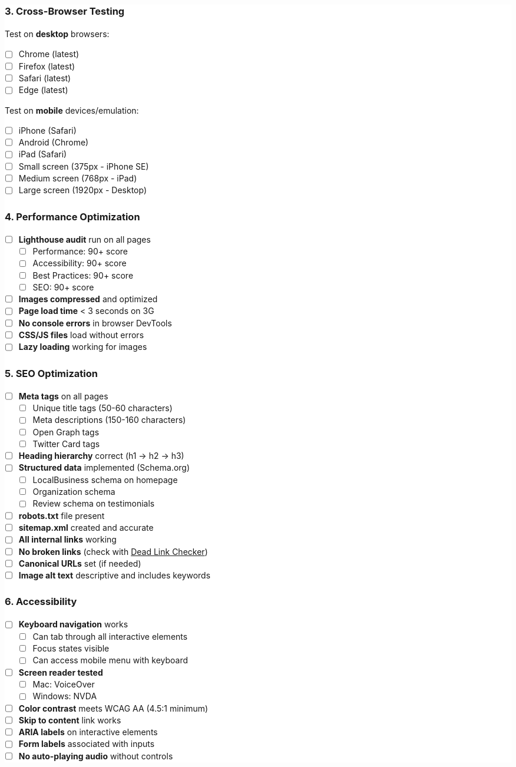 ### 3. Cross-Browser Testing

Test on **desktop** browsers:
- [ ] Chrome (latest)
- [ ] Firefox (latest)
- [ ] Safari (latest)
- [ ] Edge (latest)

Test on **mobile** devices/emulation:
- [ ] iPhone (Safari)
- [ ] Android (Chrome)
- [ ] iPad (Safari)
- [ ] Small screen (375px - iPhone SE)
- [ ] Medium screen (768px - iPad)
- [ ] Large screen (1920px - Desktop)

### 4. Performance Optimization

- [ ] **Lighthouse audit** run on all pages
  - [ ] Performance: 90+ score
  - [ ] Accessibility: 90+ score
  - [ ] Best Practices: 90+ score
  - [ ] SEO: 90+ score
- [ ] **Images compressed** and optimized
- [ ] **Page load time** < 3 seconds on 3G
- [ ] **No console errors** in browser DevTools
- [ ] **CSS/JS files** load without errors
- [ ] **Lazy loading** working for images

### 5. SEO Optimization

- [ ] **Meta tags** on all pages
  - [ ] Unique title tags (50-60 characters)
  - [ ] Meta descriptions (150-160 characters)
  - [ ] Open Graph tags
  - [ ] Twitter Card tags
- [ ] **Heading hierarchy** correct (h1 → h2 → h3)
- [ ] **Structured data** implemented (Schema.org)
  - [ ] LocalBusiness schema on homepage
  - [ ] Organization schema
  - [ ] Review schema on testimonials
- [ ] **robots.txt** file present
- [ ] **sitemap.xml** created and accurate
- [ ] **All internal links** working
- [ ] **No broken links** (check with [Dead Link Checker](https://www.deadlinkchecker.com/))
- [ ] **Canonical URLs** set (if needed)
- [ ] **Image alt text** descriptive and includes keywords

### 6. Accessibility

- [ ] **Keyboard navigation** works
  - [ ] Can tab through all interactive elements
  - [ ] Focus states visible
  - [ ] Can access mobile menu with keyboard
- [ ] **Screen reader tested**
  - [ ] Mac: VoiceOver
  - [ ] Windows: NVDA
- [ ] **Color contrast** meets WCAG AA (4.5:1 minimum)
- [ ] **Skip to content** link works
- [ ] **ARIA labels** on interactive elements
- [ ] **Form labels** associated with inputs
- [ ] **No auto-playing audio** without controls
